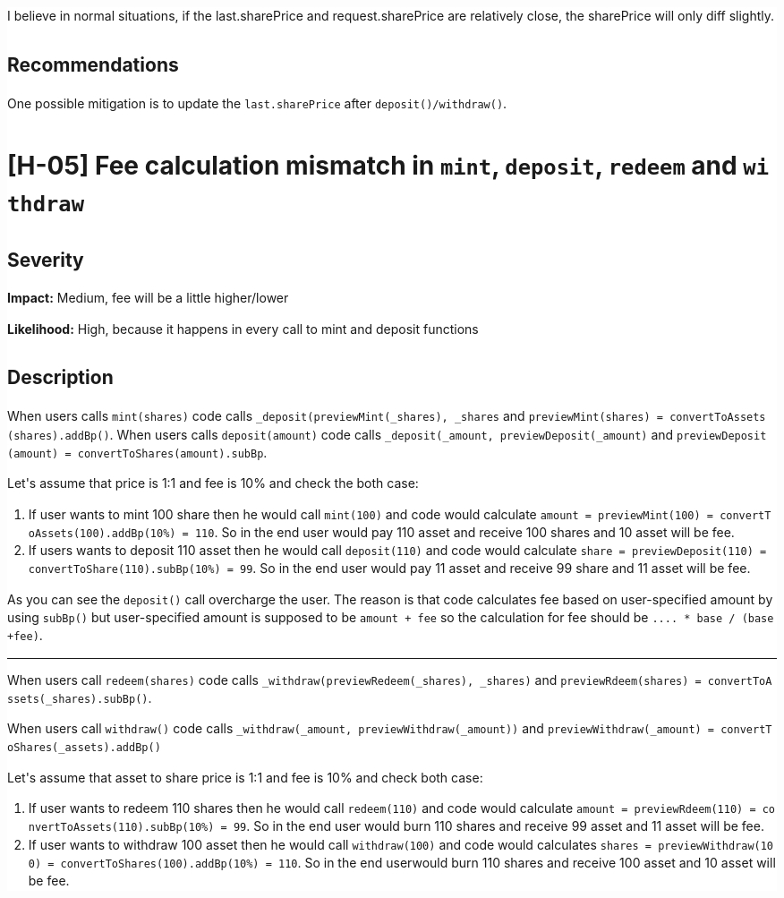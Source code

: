I believe in normal situations, if the last.sharePrice and request.sharePrice are relatively close, the sharePrice will only diff slightly.

## Recommendations

One possible mitigation is to update the `last.sharePrice` after `deposit()/withdraw()`.



# [H-05] Fee calculation mismatch in `mint`, `deposit`, `redeem` and `withdraw`

## Severity

**Impact:** Medium, fee will be a little higher/lower

**Likelihood:** High, because it happens in every call to mint and deposit functions

## Description

When users calls `mint(shares)` code calls `_deposit(previewMint(_shares), _shares` and `previewMint(shares) = convertToAssets(shares).addBp()`.
When users calls `deposit(amount)` code calls `_deposit(_amount, previewDeposit(_amount)` and `previewDeposit(amount) = convertToShares(amount).subBp`.

Let's assume that price is 1:1 and fee is 10% and check the both case:

1. If user wants to mint 100 share then he would call `mint(100)` and code would calculate `amount = previewMint(100) = convertToAssets(100).addBp(10%) = 110`. So in the end user would pay 110 asset and receive 100 shares and 10 asset will be fee.
2. If users wants to deposit 110 asset then he would call `deposit(110)` and code would calculate `share = previewDeposit(110) = convertToShare(110).subBp(10%) = 99`. So in the end user would pay 11 asset and receive 99 share and 11 asset will be fee.

As you can see the `deposit()` call overcharge the user. The reason is that code calculates fee based on user-specified amount by using `subBp()` but user-specified amount is supposed to be `amount + fee` so the calculation for fee should be `.... * base / (base +fee)`.

---

When users call `redeem(shares)` code calls `_withdraw(previewRedeem(_shares), _shares)` and `previewRdeem(shares) = convertToAssets(_shares).subBp()`.

When users call `withdraw()` code calls `_withdraw(_amount, previewWithdraw(_amount))` and `previewWithdraw(_amount) = convertToShares(_assets).addBp()`

Let's assume that asset to share price is 1:1 and fee is 10% and check both case:

1. If user wants to redeem 110 shares then he would call `redeem(110)` and code would calculate `amount = previewRdeem(110) = convertToAssets(110).subBp(10%) = 99`. So in the end user would burn 110 shares and receive 99 asset and 11 asset will be fee.
2. If user wants to withdraw 100 asset then he would call `withdraw(100)` and code would calculates `shares = previewWithdraw(100) = convertToShares(100).addBp(10%) = 110`. So in the end userwould burn 110 shares and receive 100 asset and 10 asset will be fee.
